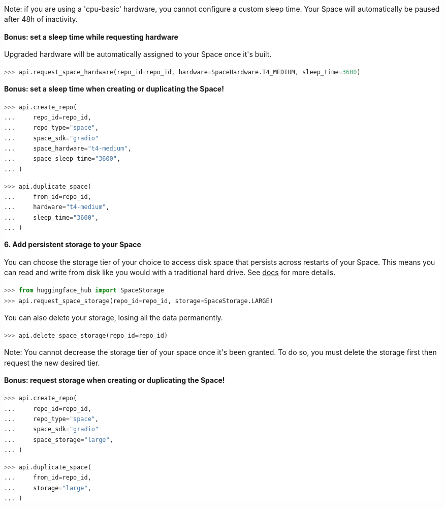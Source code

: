 Note: if you are using a 'cpu-basic' hardware, you cannot configure a custom sleep time. Your Space will automatically
be paused after 48h of inactivity.

**Bonus: set a sleep time while requesting hardware**

Upgraded hardware will be automatically assigned to your Space once it's built.

```py
>>> api.request_space_hardware(repo_id=repo_id, hardware=SpaceHardware.T4_MEDIUM, sleep_time=3600)
```

**Bonus: set a sleep time when creating or duplicating the Space!**

```py
>>> api.create_repo(
...     repo_id=repo_id,
...     repo_type="space",
...     space_sdk="gradio"
...     space_hardware="t4-medium",
...     space_sleep_time="3600",
... )
```
```py
>>> api.duplicate_space(
...     from_id=repo_id,
...     hardware="t4-medium",
...     sleep_time="3600",
... )
```

**6. Add persistent storage to your Space**

You can choose the storage tier of your choice to access disk space that persists across restarts of your Space. This means you can read and write from disk like you would with a traditional hard drive. See [docs](https://mirror-hf.co/docs/hub/spaces-storage#persistent-storage) for more details.

```py
>>> from huggingface_hub import SpaceStorage
>>> api.request_space_storage(repo_id=repo_id, storage=SpaceStorage.LARGE)
```

You can also delete your storage, losing all the data permanently.
```py
>>> api.delete_space_storage(repo_id=repo_id)
```

Note: You cannot decrease the storage tier of your space once it's been granted. To do so,
you must delete the storage first then request the new desired tier.

**Bonus: request storage when creating or duplicating the Space!**

```py
>>> api.create_repo(
...     repo_id=repo_id,
...     repo_type="space",
...     space_sdk="gradio"
...     space_storage="large",
... )
```
```py
>>> api.duplicate_space(
...     from_id=repo_id,
...     storage="large",
... )
```

